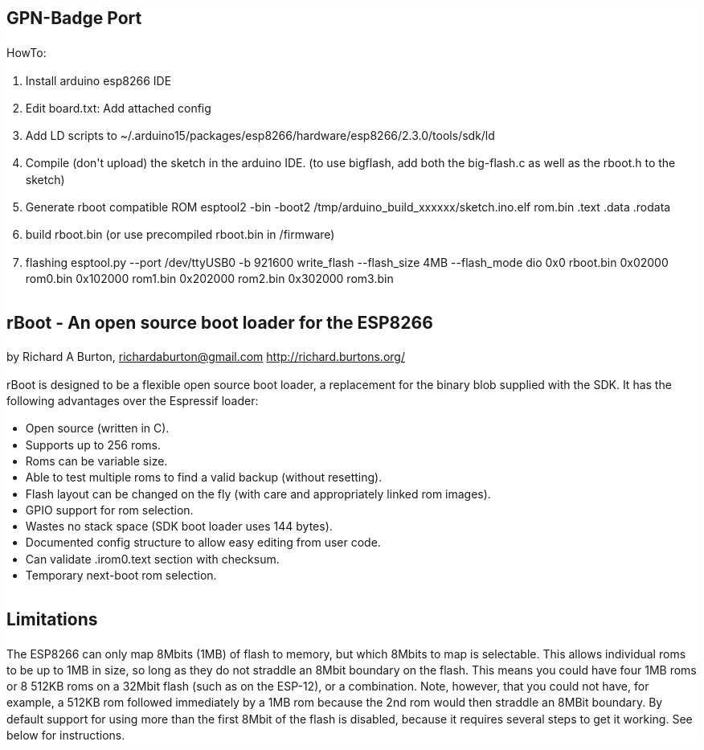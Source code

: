 GPN-Badge Port
--------------------------------------------------

HowTo:

1. Install arduino esp8266 IDE

2. Edit board.txt: Add attached config

3. Add LD scripts to
~/.arduino15/packages/esp8266/hardware/esp8266/2.3.0/tools/sdk/ld

4. Compile (don't upload) the sketch in the arduino IDE.
(to use bigflash, add both the big-flash.c as well as the rboot.h to the sketch)

5. Generate rboot compatible ROM
esptool2 -bin -boot2 /tmp/arduino_build_xxxxxx/sketch.ino.elf rom.bin .text .data .rodata

6. build rboot.bin (or use precompiled rboot.bin in /firmware)

7. flashing
esptool.py --port /dev/ttyUSB0 -b 921600 write_flash --flash_size 4MB --flash_mode dio 0x0 rboot.bin 0x02000 rom0.bin 0x102000 rom1.bin 0x202000 rom2.bin 0x302000 rom3.bin

rBoot - An open source boot loader for the ESP8266
--------------------------------------------------
by Richard A Burton, richardaburton@gmail.com
http://richard.burtons.org/


rBoot is designed to be a flexible open source boot loader, a replacement for
the binary blob supplied with the SDK. It has the following advantages over the
Espressif loader:

  - Open source (written in C).
  - Supports up to 256 roms.
  - Roms can be variable size.
  - Able to test multiple roms to find a valid backup (without resetting).
  - Flash layout can be changed on the fly (with care and appropriately linked
    rom images).
  - GPIO support for rom selection.
  - Wastes no stack space (SDK boot loader uses 144 bytes).
  - Documented config structure to allow easy editing from user code.
  - Can validate .irom0.text section with checksum.
  - Temporary next-boot rom selection.

Limitations
-----------
The ESP8266 can only map 8Mbits (1MB) of flash to memory, but which 8Mbits to
map is selectable. This allows individual roms to be up to 1MB in size, so long
as they do not straddle an 8Mbit boundary on the flash. This means you could
have four 1MB roms or 8 512KB roms on a 32Mbit flash (such as on the ESP-12), or
a combination. Note, however, that you could not have, for example, a 512KB rom
followed immediately by a 1MB rom because the 2nd rom would then straddle an
8MBit boundary. By default support for using more than the first 8Mbit of the
flash is disabled, because it requires several steps to get it working. See
below for instructions.
